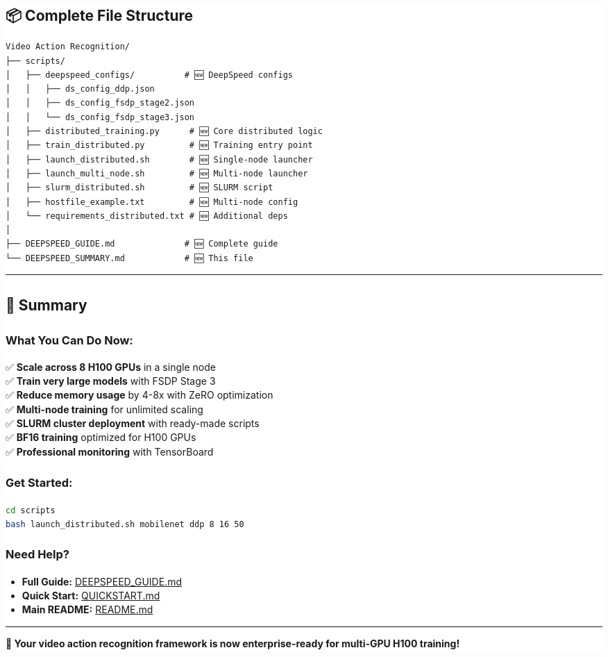 
## 📦 Complete File Structure

```
Video Action Recognition/
├── scripts/
│   ├── deepspeed_configs/          # 🆕 DeepSpeed configs
│   │   ├── ds_config_ddp.json
│   │   ├── ds_config_fsdp_stage2.json
│   │   └── ds_config_fsdp_stage3.json
│   ├── distributed_training.py      # 🆕 Core distributed logic
│   ├── train_distributed.py         # 🆕 Training entry point
│   ├── launch_distributed.sh        # 🆕 Single-node launcher
│   ├── launch_multi_node.sh         # 🆕 Multi-node launcher
│   ├── slurm_distributed.sh         # 🆕 SLURM script
│   ├── hostfile_example.txt         # 🆕 Multi-node config
│   └── requirements_distributed.txt # 🆕 Additional deps
│
├── DEEPSPEED_GUIDE.md              # 🆕 Complete guide
└── DEEPSPEED_SUMMARY.md            # 🆕 This file
```

---

## 🎉 Summary

### What You Can Do Now:

✅ **Scale across 8 H100 GPUs** in a single node  
✅ **Train very large models** with FSDP Stage 3  
✅ **Reduce memory usage** by 4-8x with ZeRO optimization  
✅ **Multi-node training** for unlimited scaling  
✅ **SLURM cluster deployment** with ready-made scripts  
✅ **BF16 training** optimized for H100 GPUs  
✅ **Professional monitoring** with TensorBoard  

### Get Started:

```bash
cd scripts
bash launch_distributed.sh mobilenet ddp 8 16 50
```

### Need Help?

- **Full Guide:** [DEEPSPEED_GUIDE.md](DEEPSPEED_GUIDE.md)
- **Quick Start:** [QUICKSTART.md](QUICKSTART.md)
- **Main README:** [README.md](README.md)

---

**🚀 Your video action recognition framework is now enterprise-ready for multi-GPU H100 training!**

